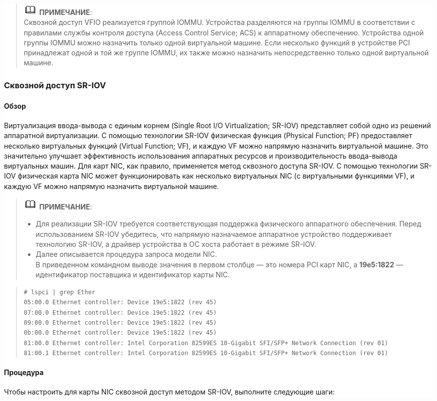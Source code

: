 

> ![](./public_sys-resources/icon-note.gif) **ПРИМЕЧАНИЕ**:  
Сквозной доступ VFIO реализуется группой IOMMU. Устройства разделяются на группы IOMMU в соответствии с правилами службы контроля доступа (Access Control Service; ACS) к аппаратному обеспечению. Устройства одной группы IOMMU можно назначить только одной виртуальной машине. Если несколько функций в устройстве PCI принадлежат одной и той же группе IOMMU, их также можно назначить непосредственно только одной виртуальной машине.

### Сквозной доступ SR-IOV

#### Обзор

Виртуализация ввода-вывода с единым корнем (Single Root I/O Virtualization; SR-IOV) представляет собой одно из решений аппаратной виртуализации. С помощью технологии SR-IOV физическая функция (Physical Function; PF) предоставляет несколько виртуальных функций (Virtual Function; VF), и каждую VF можно напрямую назначить виртуальной машине. Это значительно улучшает эффективность использования аппаратных ресурсов и производительность ввода-вывода виртуальных машин. Для карт NIC, как правило, применяется метод сквозного доступа SR-IOV. С помощью технологии SR-IOV физическая карта NIC может функционировать как несколько виртуальных NIC (с виртуальными функциями VF), и каждую VF можно напрямую назначить виртуальной машине.

> ![](./public_sys-resources/icon-note.gif) **ПРИМЕЧАНИЕ**:
> 
> - Для реализации SR-IOV требуется соответствующая поддержка физического аппаратного обеспечения. Перед использованием SR-IOV убедитесь, что напрямую назначаемое аппаратное устройство поддерживает технологию SR-IOV, а драйвер устройства в ОС хоста работает в режиме SR-IOV.
> - Далее описывается процедура запроса модели NIC.  
В приведенном командном выводе значения в первом столбце — это номера PCI карт NIC, а **19e5:1822** — идентификатор поставщика и идентификатор карты NIC.

> ```
> # lspci | grep Ether  
> 05:00.0 Ethernet controller: Device 19e5:1822 (rev 45)  
> 07:00.0 Ethernet controller: Device 19e5:1822 (rev 45)  
> 09:00.0 Ethernet controller: Device 19e5:1822 (rev 45)  
> 0b:00.0 Ethernet controller: Device 19e5:1822 (rev 45)  
> 81:00.0 Ethernet controller: Intel Corporation 82599ES 10-Gigabit SFI/SFP+ Network Connection (rev 01)  
> 81:00.1 Ethernet controller: Intel Corporation 82599ES 10-Gigabit SFI/SFP+ Network Connection (rev 01)  
> ```

> ```
> 
> ```

#### Процедура

Чтобы настроить для карты NIC сквозной доступ методом SR-IOV, выполните следующие шаги:
